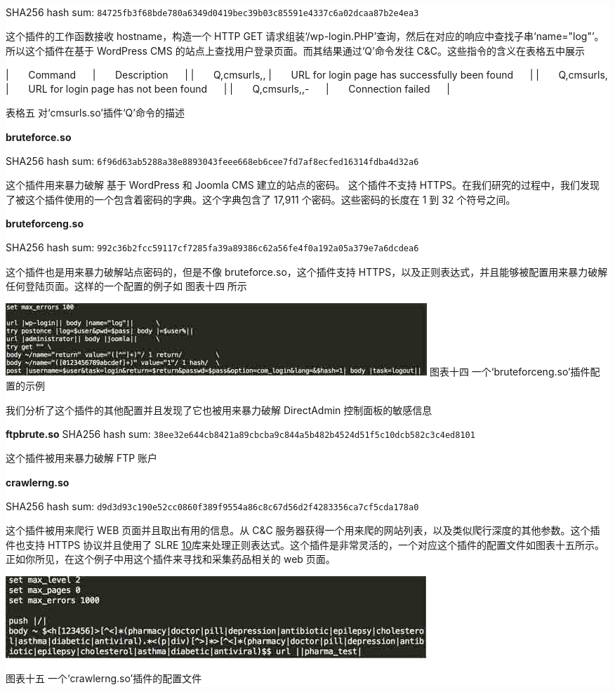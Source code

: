 SHA256 hash sum: `84725fb3f68bde780a6349d0419bec39b03c85591e4337c6a02dcaa87b2e4ea3`

这个插件的工作函数接收 hostname，构造一个 HTTP GET 请求组装‘/wp-login.PHP’查询，然后在对应的响应中查找子串‘name="log"’。所以这个插件在基于 WordPress CMS 的站点上查找用户登录页面。而其结果通过‘Q’命令发往 C&C。这些指令的含义在表格五中展示

|       Command      |       Description      |
|       Q,cmsurls,<hostname>,</hostname> |       URL for login page has successfully been found      |
|       Q,cmsurls, <hostname></hostname> |       URL for login page has not been found      |
|       Q,cmsurls,<hostname>,-     </hostname> |       Connection failed      |

表格五 对‘cmsurls.so’插件‘Q’命令的描述

**bruteforce.so**

SHA256 hash sum: `6f96d63ab5288a38e8893043feee668eb6cee7fd7af8ecfed16314fdba4d32a6`

这个插件用来暴力破解 基于 WordPress 和 Joomla CMS 建立的站点的密码。 这个插件不支持 HTTPS。在我们研究的过程中，我们发现了被这个插件使用的一个包含着密码的字典。这个字典包含了 17,911 个密码。这些密码的长度在 1 到 32 个符号之间。

**bruteforceng.so**

SHA256 hash sum: `992c36b2fcc59117cf7285fa39a89386c62a56fe4f0a192a05a379e7a6dcdea6`

这个插件也是用来暴力破解站点密码的，但是不像 bruteforce.so，这个插件支持 HTTPS，以及正则表达式，并且能够被配置用来暴力破解任何登陆页面。这样的一个配置的例子如 图表十四 所示

![enter image description here](img/img14_u17_jpg.jpg) 图表十四 一个‘bruteforceng.so’插件配置的示例

我们分析了这个插件的其他配置并且发现了它也被用来暴力破解 DirectAdmin 控制面板的敏感信息

**ftpbrute.so** SHA256 hash sum: `38ee32e644cb8421a89cbcba9c844a5b482b4524d51f5c10dcb582c3c4ed8101`

这个插件被用来暴力破解 FTP 账户

**crawlerng.so**

SHA256 hash sum: `d9d3d93c190e52cc0860f389f9554a86c8c67d56d2f4283356ca7cf5cda178a0`

这个插件被用来爬行 WEB 页面并且取出有用的信息。从 C&C 服务器获得一个用来爬的网站列表，以及类似爬行深度的其他参数。这个插件也支持 HTTPS 协议并且使用了 SLRE [10](http://static.wooyun.org/20141017/2014101714270635884_jpg.jpg)库来处理正则表达式。这个插件是非常灵活的，一个对应这个插件的配置文件如图表十五所示。正如你所见，在这个例子中用这个插件来寻找和采集药品相关的 web 页面。

![enter image description here](img/img15_u16_jpg.jpg)

图表十五 一个‘crawlerng.so’插件的配置文件
